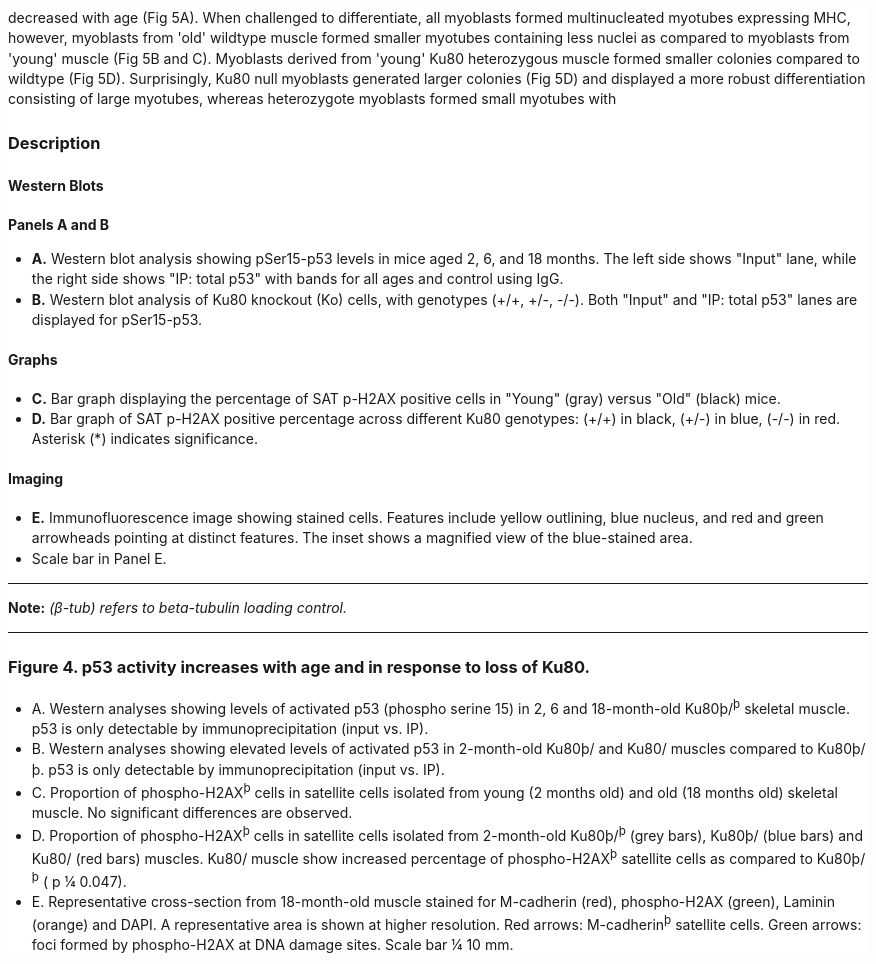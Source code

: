 decreased with age (Fig 5A). When challenged to differentiate, all myoblasts formed multinucleated myotubes expressing MHC, however, myoblasts from 'old' wildtype muscle formed smaller myotubes containing less nuclei as compared to myoblasts from 'young' muscle (Fig 5B and C). Myoblasts derived from 'young' Ku80 heterozygous muscle formed smaller colonies compared to wildtype (Fig 5D). Surprisingly, Ku80 null myoblasts generated larger colonies (Fig 5D) and displayed a more robust differentiation consisting of large myotubes, whereas heterozygote myoblasts formed small myotubes with

### Description

#### Western Blots

**Panels A and B**
- **A.** Western blot analysis showing pSer15-p53 levels in mice aged 2, 6, and 18 months. The left side shows "Input" lane, while the right side shows "IP: total p53" with bands for all ages and control using IgG.
- **B.** Western blot analysis of Ku80 knockout (Ko) cells, with genotypes (+/+, +/-, -/-). Both "Input" and "IP: total p53" lanes are displayed for pSer15-p53.

#### Graphs

- **C.** Bar graph displaying the percentage of SAT p-H2AX positive cells in "Young" (gray) versus "Old" (black) mice.
- **D.** Bar graph of SAT p-H2AX positive percentage across different Ku80 genotypes: (+/+) in black, (+/-) in blue, (-/-) in red. Asterisk (\*) indicates significance.

#### Imaging

- **E.** Immunofluorescence image showing stained cells. Features include yellow outlining, blue nucleus, and red and green arrowheads pointing at distinct features. The inset shows a magnified view of the blue-stained area.
- Scale bar in Panel E.

---

**Note:** *(β-tub) refers to beta-tubulin loading control.*

---

### Figure 4. p53 activity increases with age and in response to loss of Ku80.

- A. Western analyses showing levels of activated p53 (phospho serine 15) in 2, 6 and 18-month-old Ku80þ/<sup>þ</sup> skeletal muscle. p53 is only detectable by immunoprecipitation (input vs. IP).
- B. Western analyses showing elevated levels of activated p53 in 2-month-old Ku80þ/ and Ku80/ muscles compared to Ku80þ/þ. p53 is only detectable by immunoprecipitation (input vs. IP).
- C. Proportion of phospho-H2AX<sup>þ</sup> cells in satellite cells isolated from young (2 months old) and old (18 months old) skeletal muscle. No significant differences are observed.
- D. Proportion of phospho-H2AX<sup>þ</sup> cells in satellite cells isolated from 2-month-old Ku80þ/<sup>þ</sup> (grey bars), Ku80þ/ (blue bars) and Ku80/ (red bars) muscles. Ku80/ muscle show increased percentage of phospho-H2AX<sup>þ</sup> satellite cells as compared to Ku80þ/<sup>þ</sup> ( p ¼ 0.047).
- E. Representative cross-section from 18-month-old muscle stained for M-cadherin (red), phospho-H2AX (green), Laminin (orange) and DAPI. A representative area is shown at higher resolution. Red arrows: M-cadherin<sup>þ</sup> satellite cells. Green arrows: foci formed by phospho-H2AX at DNA damage sites. Scale bar ¼ 10 mm.
